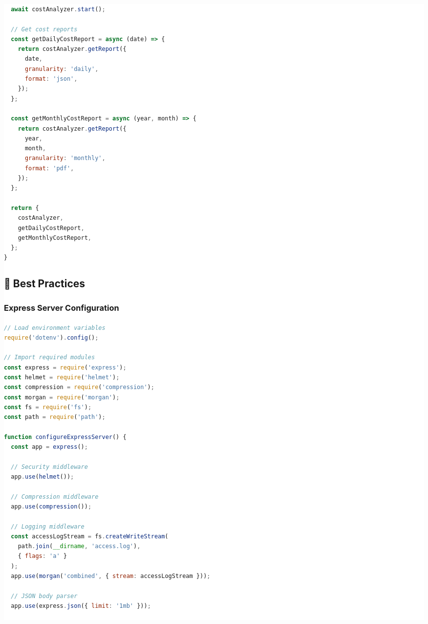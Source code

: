 ```javascript
  await costAnalyzer.start();
  
  // Get cost reports
  const getDailyCostReport = async (date) => {
    return costAnalyzer.getReport({
      date,
      granularity: 'daily',
      format: 'json',
    });
  };
  
  const getMonthlyCostReport = async (year, month) => {
    return costAnalyzer.getReport({
      year,
      month,
      granularity: 'monthly',
      format: 'pdf',
    });
  };
  
  return {
    costAnalyzer,
    getDailyCostReport,
    getMonthlyCostReport,
  };
}
```

## 🚀 Best Practices

### Express Server Configuration

```javascript
// Load environment variables
require('dotenv').config();

// Import required modules
const express = require('express');
const helmet = require('helmet');
const compression = require('compression');
const morgan = require('morgan');
const fs = require('fs');
const path = require('path');

function configureExpressServer() {
  const app = express();
  
  // Security middleware
  app.use(helmet());
  
  // Compression middleware
  app.use(compression());
  
  // Logging middleware
  const accessLogStream = fs.createWriteStream(
    path.join(__dirname, 'access.log'),
    { flags: 'a' }
  );
  app.use(morgan('combined', { stream: accessLogStream }));
  
  // JSON body parser
  app.use(express.json({ limit: '1mb' }));
  
```